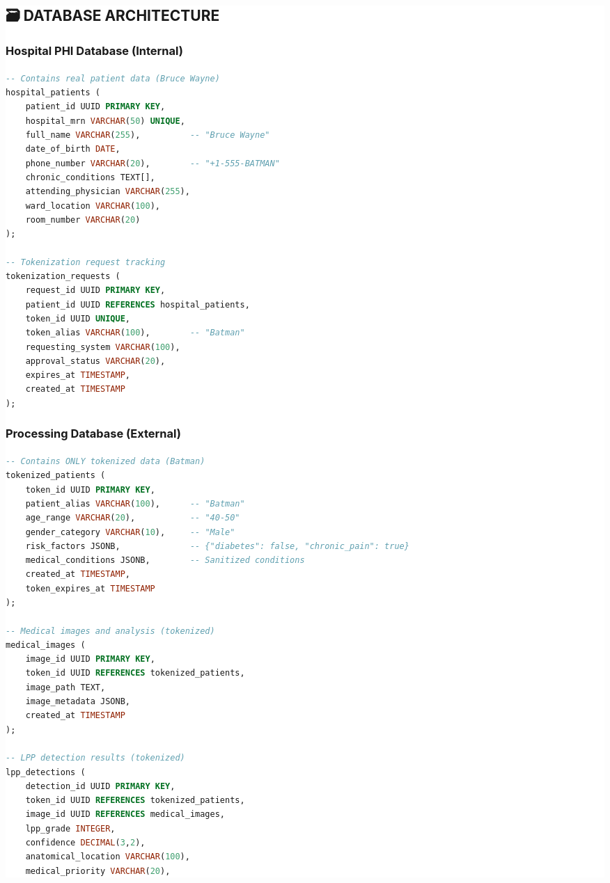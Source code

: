 
## 🗃️ DATABASE ARCHITECTURE

### Hospital PHI Database (Internal)
```sql
-- Contains real patient data (Bruce Wayne)
hospital_patients (
    patient_id UUID PRIMARY KEY,
    hospital_mrn VARCHAR(50) UNIQUE,
    full_name VARCHAR(255),          -- "Bruce Wayne"
    date_of_birth DATE,
    phone_number VARCHAR(20),        -- "+1-555-BATMAN"
    chronic_conditions TEXT[],
    attending_physician VARCHAR(255),
    ward_location VARCHAR(100),
    room_number VARCHAR(20)
);

-- Tokenization request tracking
tokenization_requests (
    request_id UUID PRIMARY KEY,
    patient_id UUID REFERENCES hospital_patients,
    token_id UUID UNIQUE,
    token_alias VARCHAR(100),        -- "Batman"
    requesting_system VARCHAR(100),
    approval_status VARCHAR(20),
    expires_at TIMESTAMP,
    created_at TIMESTAMP
);
```

### Processing Database (External)
```sql
-- Contains ONLY tokenized data (Batman)
tokenized_patients (
    token_id UUID PRIMARY KEY,
    patient_alias VARCHAR(100),      -- "Batman"
    age_range VARCHAR(20),           -- "40-50"
    gender_category VARCHAR(10),     -- "Male"
    risk_factors JSONB,              -- {"diabetes": false, "chronic_pain": true}
    medical_conditions JSONB,        -- Sanitized conditions
    created_at TIMESTAMP,
    token_expires_at TIMESTAMP
);

-- Medical images and analysis (tokenized)
medical_images (
    image_id UUID PRIMARY KEY,
    token_id UUID REFERENCES tokenized_patients,
    image_path TEXT,
    image_metadata JSONB,
    created_at TIMESTAMP
);

-- LPP detection results (tokenized)
lpp_detections (
    detection_id UUID PRIMARY KEY,
    token_id UUID REFERENCES tokenized_patients,
    image_id UUID REFERENCES medical_images,
    lpp_grade INTEGER,
    confidence DECIMAL(3,2),
    anatomical_location VARCHAR(100),
    medical_priority VARCHAR(20),
```
